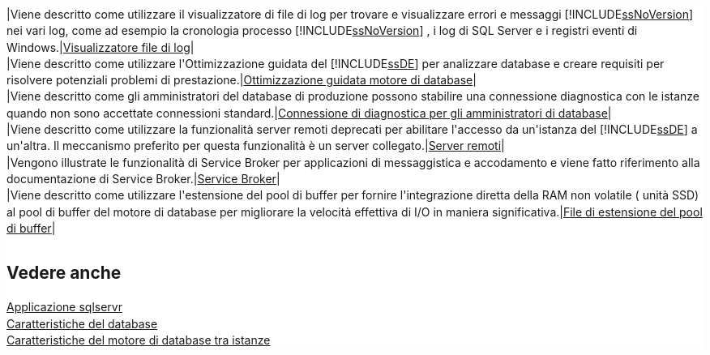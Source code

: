 |Viene descritto come utilizzare il visualizzatore di file di log per trovare e visualizzare errori e messaggi [!INCLUDE[ssNoVersion](../../includes/ssnoversion-md.md)] nei vari log, come ad esempio la cronologia processo [!INCLUDE[ssNoVersion](../../includes/ssnoversion-md.md)] , i log di SQL Server e i registri eventi di Windows.|[Visualizzatore file di log](../../relational-databases/logs/log-file-viewer.md)|  
|Viene descritto come utilizzare l'Ottimizzazione guidata del [!INCLUDE[ssDE](../../includes/ssde-md.md)] per analizzare database e creare requisiti per risolvere potenziali problemi di prestazione.|[Ottimizzazione guidata motore di database](../../relational-databases/performance/database-engine-tuning-advisor.md)|  
|Viene descritto come gli amministratori del database di produzione possono stabilire una connessione diagnostica con le istanze quando non sono accettate connessioni standard.|[Connessione di diagnostica per gli amministratori di database](../../database-engine/configure-windows/diagnostic-connection-for-database-administrators.md)|  
|Viene descritto come utilizzare la funzionalità server remoti deprecati per abilitare l'accesso da un'istanza del [!INCLUDE[ssDE](../../includes/ssde-md.md)] a un'altra. Il meccanismo preferito per questa funzionalità è un server collegato.|[Server remoti](../../database-engine/configure-windows/remote-servers.md)|  
|Vengono illustrate le funzionalità di Service Broker per applicazioni di messaggistica e accodamento e viene fatto riferimento alla documentazione di Service Broker.|[Service Broker](../../database-engine/configure-windows/sql-server-service-broker.md)|  
|Viene descritto come utilizzare l'estensione del pool di buffer per fornire l'integrazione diretta della RAM non volatile ( unità SSD) al pool di buffer del motore di database per migliorare la velocità effettiva di I/O in maniera significativa.|[File di estensione del pool di buffer](../../database-engine/configure-windows/buffer-pool-extension.md)|  
  
## <a name="see-also"></a>Vedere anche  
 [Applicazione sqlservr](../../tools/sqlservr-application.md)   
 [Caratteristiche del database](../../relational-databases/database-features.md)   
 [Caratteristiche del motore di database tra istanze](../../relational-databases/database-engine-cross-instance-features.md)  
  
  

